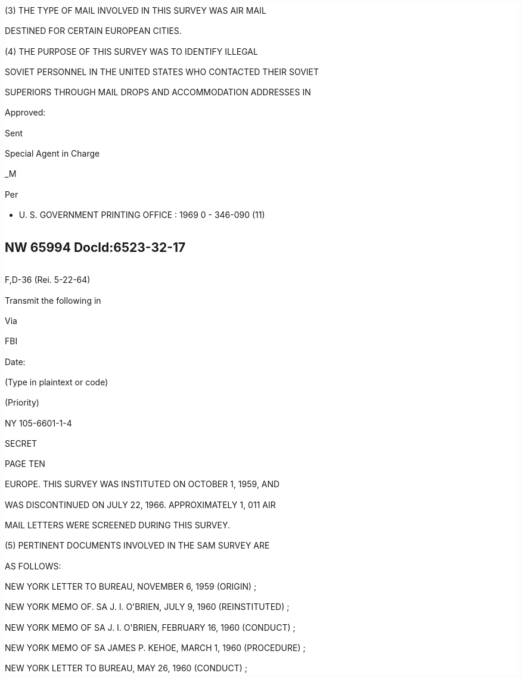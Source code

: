 (3) THE TYPE OF MAIL INVOLVED IN THIS SURVEY WAS AIR MAIL

DESTINED FOR CERTAIN EUROPEAN CITIES.

(4) THE PURPOSE OF THIS SURVEY WAS TO IDENTIFY ILLEGAL

SOVIET PERSONNEL IN THE UNITED STATES WHO CONTACTED THEIR SOVIET

SUPERIORS THROUGH MAIL DROPS AND ACCOMMODATION ADDRESSES IN

Approved:

Sent

Special Agent in Charge

_M

Per

* U. S. GOVERNMENT PRINTING OFFICE : 1969 0 - 346-090 (11)

NW 65994 Docld:6523-32-17
---

##
F,D-36 (Rei. 5-22-64)

Transmit the following in

Via

FBI

Date:

(Type in plaintext or code)

(Priority)

NY 105-6601-1-4

SECRET

PAGE TEN

EUROPE. THIS SURVEY WAS INSTITUTED ON OCTOBER 1, 1959, AND

WAS DISCONTINUED ON JULY 22, 1966. APPROXIMATELY 1, 011 AIR

MAIL LETTERS WERE SCREENED DURING THIS SURVEY.

(5) PERTINENT DOCUMENTS INVOLVED IN THE SAM SURVEY ARE

AS FOLLOWS:

NEW YORK LETTER TO BUREAU, NOVEMBER 6, 1959 (ORIGIN) ;

NEW YORK MEMO OF. SA J. I. O'BRIEN, JULY 9, 1960 (REINSTITUTED) ;

NEW YORK MEMO OF SA J. I. O'BRIEN, FEBRUARY 16, 1960 (CONDUCT) ;

NEW YORK MEMO OF SA JAMES P. KEHOE, MARCH 1, 1960 (PROCEDURE) ;

NEW YORK LETTER TO BUREAU, MAY 26, 1960 (CONDUCT) ;
